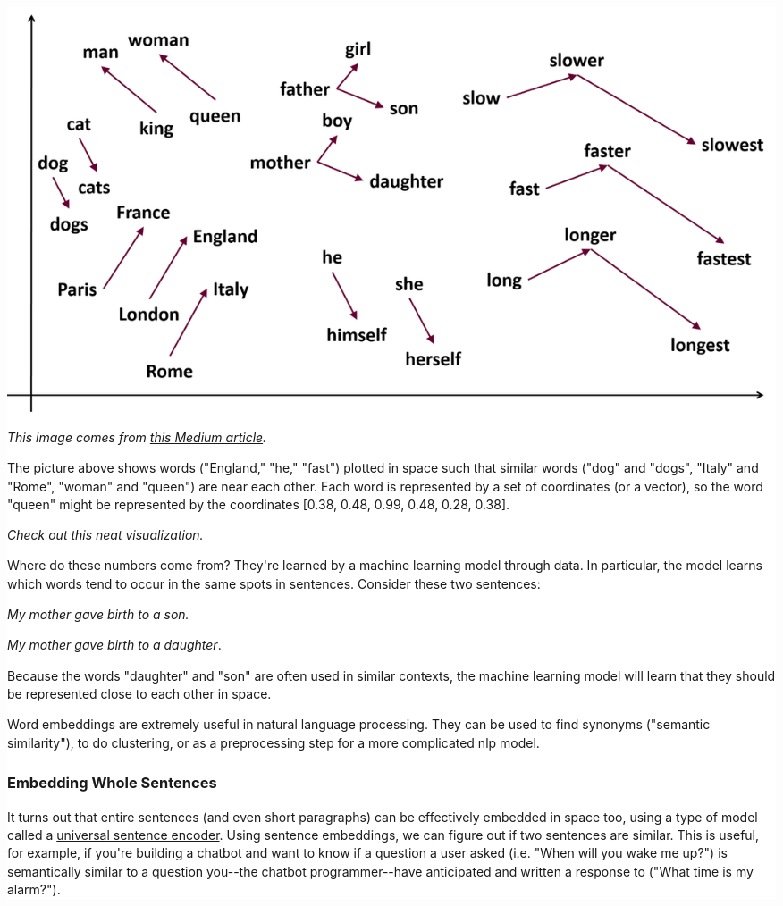 ![Visualization of word vectors](/images/word2vec-1.png "Visualization of word vectors")

_This image comes from_ [_this Medium article_](https://medium.com/analytics-vidhya/implementing-word2vec-in-tensorflow-44f93cf2665f)_._

The picture above shows words ("England," "he," "fast") plotted in space such that similar words ("dog" and "dogs", "Italy" and "Rome", "woman" and "queen") are near each other. Each word is represented by a set of coordinates (or a vector), so the word "queen" might be represented by the coordinates \[0.38, 0.48, 0.99, 0.48, 0.28, 0.38\].

_Check out_ [_this neat visualization_](https://projector.tensorflow.org/)_._

Where do these numbers come from? They're learned by a machine learning model through data. In particular, the model learns which words tend to occur in the same spots in sentences. Consider these two sentences:

_My mother gave birth to a son._

_My mother gave birth to a daughter_.

Because the words "daughter" and "son" are often used in similar contexts, the machine learning model will learn that they should be represented close to each other in space.

Word embeddings are extremely useful in natural language processing. They can be used to find synonyms ("semantic similarity"), to do clustering, or as a preprocessing step for a more complicated nlp model.

### Embedding Whole Sentences

It turns out that entire sentences (and even short paragraphs) can be effectively embedded in space too, using a type of model called a [universal sentence encoder](https://tfhub.dev/google/collections/universal-sentence-encoder/1). Using sentence embeddings, we can figure out if two sentences are similar. This is useful, for example, if you're building a chatbot and want to know if a question a user asked (i.e. "When will you wake me up?") is semantically similar to a question you--the chatbot programmer--have anticipated and written a response to ("What time is my alarm?").
